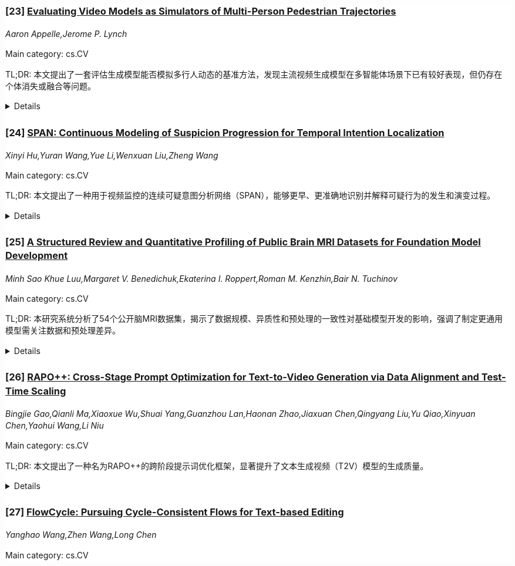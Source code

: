 ### [23] [Evaluating Video Models as Simulators of Multi-Person Pedestrian Trajectories](https://arxiv.org/abs/2510.20182)
*Aaron Appelle,Jerome P. Lynch*

Main category: cs.CV

TL;DR: 本文提出了一套评估生成模型能否模拟多行人动态的基准方法，发现主流视频生成模型在多智能体场景下已有较好表现，但仍存在个体消失或融合等问题。


<details><summary>Details</summary></details>


### [24] [SPAN: Continuous Modeling of Suspicion Progression for Temporal Intention Localization](https://arxiv.org/abs/2510.20189)
*Xinyi Hu,Yuran Wang,Yue Li,Wenxuan Liu,Zheng Wang*

Main category: cs.CV

TL;DR: 本文提出了一种用于视频监控的连续可疑意图分析网络（SPAN），能够更早、更准确地识别并解释可疑行为的发生和演变过程。


<details><summary>Details</summary></details>


### [25] [A Structured Review and Quantitative Profiling of Public Brain MRI Datasets for Foundation Model Development](https://arxiv.org/abs/2510.20196)
*Minh Sao Khue Luu,Margaret V. Benedichuk,Ekaterina I. Roppert,Roman M. Kenzhin,Bair N. Tuchinov*

Main category: cs.CV

TL;DR: 本研究系统分析了54个公开脑MRI数据集，揭示了数据规模、异质性和预处理的一致性对基础模型开发的影响，强调了制定更通用模型需关注数据和预处理差异。


<details><summary>Details</summary></details>


### [26] [RAPO++: Cross-Stage Prompt Optimization for Text-to-Video Generation via Data Alignment and Test-Time Scaling](https://arxiv.org/abs/2510.20206)
*Bingjie Gao,Qianli Ma,Xiaoxue Wu,Shuai Yang,Guanzhou Lan,Haonan Zhao,Jiaxuan Chen,Qingyang Liu,Yu Qiao,Xinyuan Chen,Yaohui Wang,Li Niu*

Main category: cs.CV

TL;DR: 本文提出了一种名为RAPO++的跨阶段提示词优化框架，显著提升了文本生成视频（T2V）模型的生成质量。


<details><summary>Details</summary></details>


### [27] [FlowCycle: Pursuing Cycle-Consistent Flows for Text-based Editing](https://arxiv.org/abs/2510.20212)
*Yanghao Wang,Zhen Wang,Long Chen*

Main category: cs.CV
